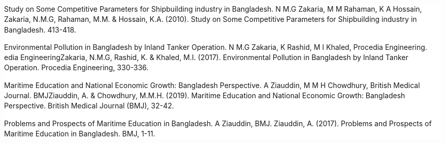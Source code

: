 Study on Some Competitive Parameters for Shipbuilding industry in Bangladesh. N M.G Zakaria, M M Rahaman, K A Hossain, Zakaria, N.M.G, Rahaman, M.M. & Hossain, K.A. (2010). Study on Some Competitive Parameters for Shipbuilding industry in Bangladesh. 413-418.

Environmental Pollution in Bangladesh by Inland Tanker Operation. N M.G Zakaria, K Rashid, M I Khaled, Procedia Engineering. edia EngineeringZakaria, N.M.G, Rashid, K. & Khaled, M.I. (2017). Environmental Pollution in Bangladesh by Inland Tanker Operation. Procedia Engineering, 330-336.

Maritime Education and National Economic Growth: Bangladesh Perspective. A Ziauddin, M M H Chowdhury, British Medical Journal. BMJZiauddin, A. & Chowdhury, M.M.H. (2019). Maritime Education and National Economic Growth: Bangladesh Perspective. British Medical Journal (BMJ), 32-42.

Problems and Prospects of Maritime Education in Bangladesh. A Ziauddin, BMJ. Ziauddin, A. (2017). Problems and Prospects of Maritime Education in Bangladesh. BMJ, 1-11.